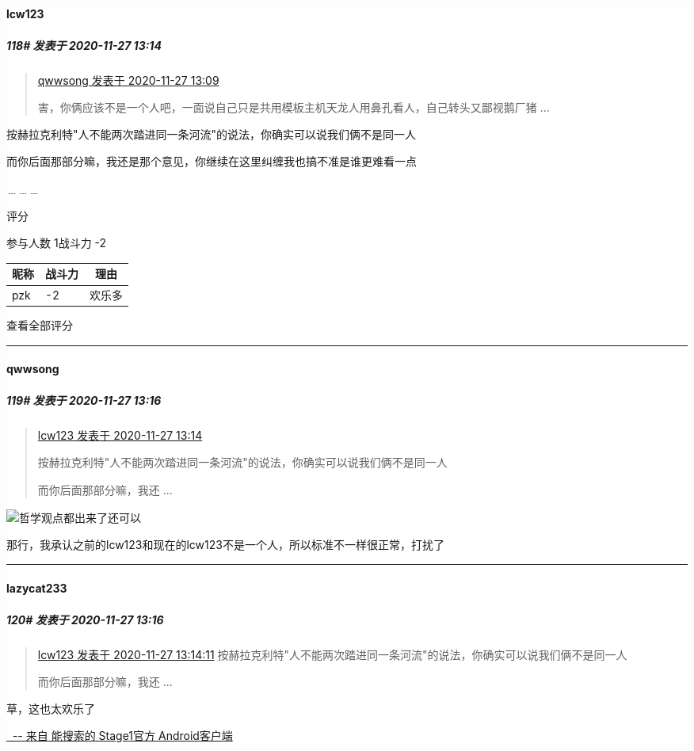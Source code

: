 ####  lcw123  
##### 118#       发表于 2020-11-27 13:14


<blockquote><a href="httphttps://bbs.saraba1st.com/2b/forum.php?mod=redirect&amp;goto=findpost&amp;pid=49536911&amp;ptid=1974368" target="_blank">qwwsong 发表于 2020-11-27 13:09</a>

害，你俩应该不是一个人吧，一面说自己只是共用模板主机天龙人用鼻孔看人，自己转头又鄙视鹅厂猪 ...</blockquote>
按赫拉克利特"人不能两次踏进同一条河流"的说法，你确实可以说我们俩不是同一人


而你后面那部分嘛，我还是那个意见，你继续在这里纠缠我也搞不准是谁更难看一点


﹍﹍﹍

评分


 参与人数 1战斗力 -2

|昵称|战斗力|理由|
|----|---|---|
| pzk|-2|欢乐多|


查看全部评分


-----

####  qwwsong  
##### 119#       发表于 2020-11-27 13:16


<blockquote><a href="httphttps://bbs.saraba1st.com/2b/forum.php?mod=redirect&amp;goto=findpost&amp;pid=49536944&amp;ptid=1974368" target="_blank">lcw123 发表于 2020-11-27 13:14</a>

按赫拉克利特"人不能两次踏进同一条河流"的说法，你确实可以说我们俩不是同一人


而你后面那部分嘛，我还 ...</blockquote>
<img src="https://static.saraba1st.com/image/smiley/face2017/067.png" referrerpolicy="no-referrer">哲学观点都出来了还可以

那行，我承认之前的lcw123和现在的lcw123不是一个人，所以标准不一样很正常，打扰了


-----

####  lazycat233  
##### 120#       发表于 2020-11-27 13:16


<blockquote><a href="httphttps://bbs.saraba1st.com/2b/forum.php?mod=redirect&amp;goto=findpost&amp;pid=49536944&amp;ptid=1974368" target="_blank">lcw123 发表于 2020-11-27 13:14:11</a>
按赫拉克利特"人不能两次踏进同一条河流"的说法，你确实可以说我们俩不是同一人


而你后面那部分嘛，我还 ...</blockquote>草，这也太欢乐了

[  -- 来自 能搜索的 Stage1官方 Android客户端](https://www.coolapk.com/apk/140634)
